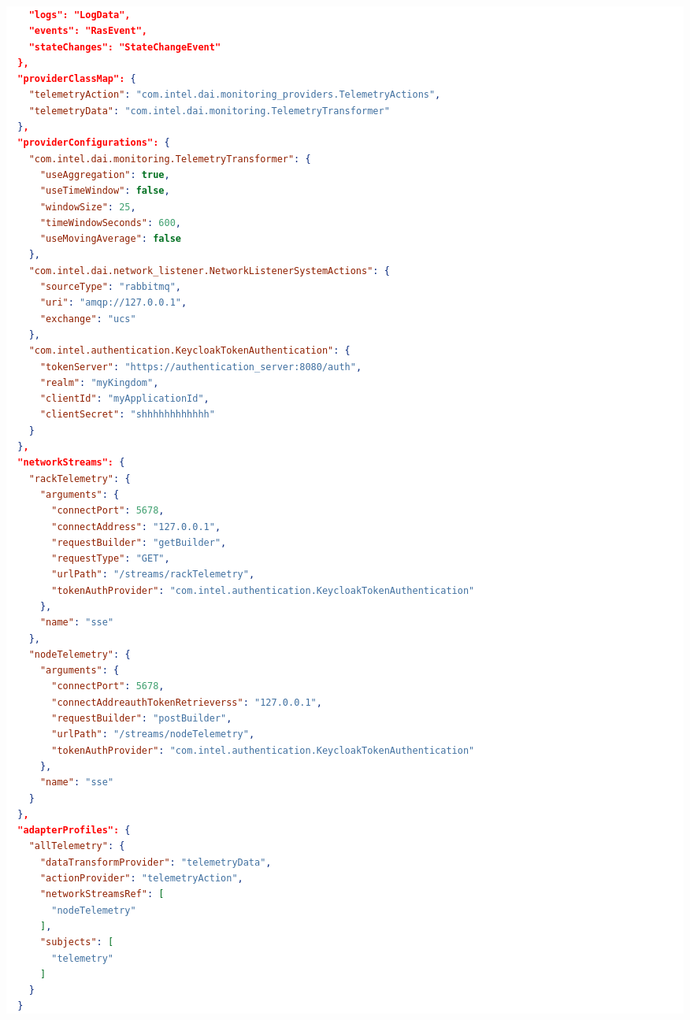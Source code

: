 ```json
    "logs": "LogData",
    "events": "RasEvent",
    "stateChanges": "StateChangeEvent"
  },
  "providerClassMap": {
    "telemetryAction": "com.intel.dai.monitoring_providers.TelemetryActions",
    "telemetryData": "com.intel.dai.monitoring.TelemetryTransformer"
  },
  "providerConfigurations": {
    "com.intel.dai.monitoring.TelemetryTransformer": {
      "useAggregation": true,
      "useTimeWindow": false,
      "windowSize": 25,
      "timeWindowSeconds": 600,
      "useMovingAverage": false
    },
    "com.intel.dai.network_listener.NetworkListenerSystemActions": {
      "sourceType": "rabbitmq",
      "uri": "amqp://127.0.0.1",
      "exchange": "ucs"
    },
    "com.intel.authentication.KeycloakTokenAuthentication": {
      "tokenServer": "https://authentication_server:8080/auth",
      "realm": "myKingdom",
      "clientId": "myApplicationId",
      "clientSecret": "shhhhhhhhhhhh"
    }
  },
  "networkStreams": {
    "rackTelemetry": {
      "arguments": {
        "connectPort": 5678,
        "connectAddress": "127.0.0.1",
        "requestBuilder": "getBuilder",
        "requestType": "GET",
        "urlPath": "/streams/rackTelemetry",
        "tokenAuthProvider": "com.intel.authentication.KeycloakTokenAuthentication"
      },
      "name": "sse"
    },
    "nodeTelemetry": {
      "arguments": {
        "connectPort": 5678,
        "connectAddreauthTokenRetrieverss": "127.0.0.1",
        "requestBuilder": "postBuilder",
        "urlPath": "/streams/nodeTelemetry",
        "tokenAuthProvider": "com.intel.authentication.KeycloakTokenAuthentication"
      },
      "name": "sse"
    }
  },
  "adapterProfiles": {
    "allTelemetry": {
      "dataTransformProvider": "telemetryData",
      "actionProvider": "telemetryAction",
      "networkStreamsRef": [
        "nodeTelemetry"
      ],
      "subjects": [
        "telemetry"
      ]
    }
  }
```